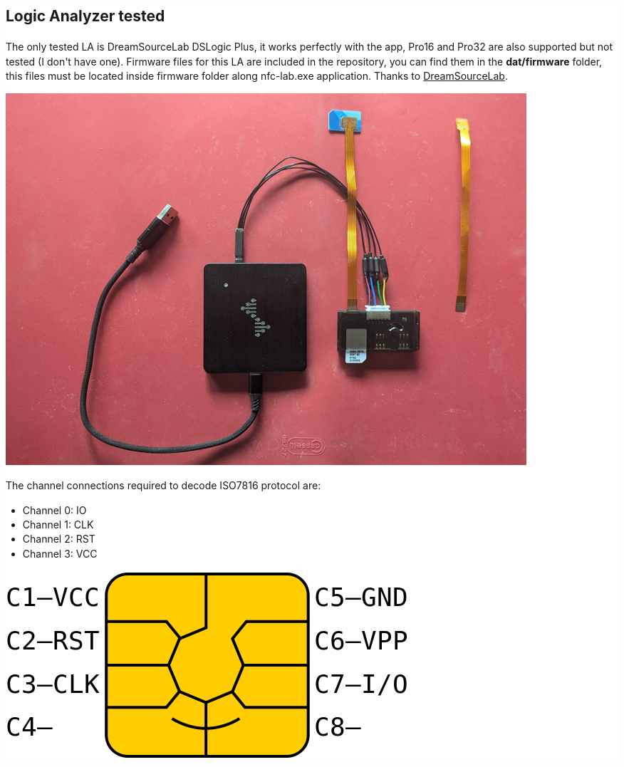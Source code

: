 ## Logic Analyzer tested

The only tested LA is DreamSourceLab DSLogic Plus, it works perfectly with the app, Pro16 and Pro32 are also supported but not tested (I don't have one).
Firmware files for this LA are included in the repository, you can find them in the **dat/firmware** folder, this files must
be located inside firmware folder along nfc-lab.exe application. Thanks to [DreamSourceLab](https://www.dreamsourcelab.com/product/dslogic-series/).

![Devices](doc/img/nfc-lab-devices4.png "Devices")

The channel connections required to decode ISO7816 protocol are:

- Channel 0: IO
- Channel 1: CLK
- Channel 2: RST
- Channel 3: VCC

![Devices](doc/img/nfc-lab-devices5.png "Devices")
